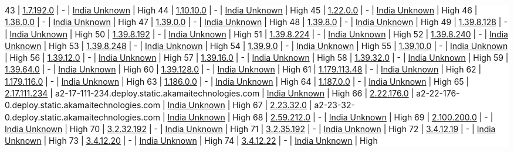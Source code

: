 43 | [1.7.192.0](https://vuldb.com/?ip.1.7.192.0) | - | [India Unknown](https://vuldb.com/?actor.india_unknown) | High
44 | [1.10.10.0](https://vuldb.com/?ip.1.10.10.0) | - | [India Unknown](https://vuldb.com/?actor.india_unknown) | High
45 | [1.22.0.0](https://vuldb.com/?ip.1.22.0.0) | - | [India Unknown](https://vuldb.com/?actor.india_unknown) | High
46 | [1.38.0.0](https://vuldb.com/?ip.1.38.0.0) | - | [India Unknown](https://vuldb.com/?actor.india_unknown) | High
47 | [1.39.0.0](https://vuldb.com/?ip.1.39.0.0) | - | [India Unknown](https://vuldb.com/?actor.india_unknown) | High
48 | [1.39.8.0](https://vuldb.com/?ip.1.39.8.0) | - | [India Unknown](https://vuldb.com/?actor.india_unknown) | High
49 | [1.39.8.128](https://vuldb.com/?ip.1.39.8.128) | - | [India Unknown](https://vuldb.com/?actor.india_unknown) | High
50 | [1.39.8.192](https://vuldb.com/?ip.1.39.8.192) | - | [India Unknown](https://vuldb.com/?actor.india_unknown) | High
51 | [1.39.8.224](https://vuldb.com/?ip.1.39.8.224) | - | [India Unknown](https://vuldb.com/?actor.india_unknown) | High
52 | [1.39.8.240](https://vuldb.com/?ip.1.39.8.240) | - | [India Unknown](https://vuldb.com/?actor.india_unknown) | High
53 | [1.39.8.248](https://vuldb.com/?ip.1.39.8.248) | - | [India Unknown](https://vuldb.com/?actor.india_unknown) | High
54 | [1.39.9.0](https://vuldb.com/?ip.1.39.9.0) | - | [India Unknown](https://vuldb.com/?actor.india_unknown) | High
55 | [1.39.10.0](https://vuldb.com/?ip.1.39.10.0) | - | [India Unknown](https://vuldb.com/?actor.india_unknown) | High
56 | [1.39.12.0](https://vuldb.com/?ip.1.39.12.0) | - | [India Unknown](https://vuldb.com/?actor.india_unknown) | High
57 | [1.39.16.0](https://vuldb.com/?ip.1.39.16.0) | - | [India Unknown](https://vuldb.com/?actor.india_unknown) | High
58 | [1.39.32.0](https://vuldb.com/?ip.1.39.32.0) | - | [India Unknown](https://vuldb.com/?actor.india_unknown) | High
59 | [1.39.64.0](https://vuldb.com/?ip.1.39.64.0) | - | [India Unknown](https://vuldb.com/?actor.india_unknown) | High
60 | [1.39.128.0](https://vuldb.com/?ip.1.39.128.0) | - | [India Unknown](https://vuldb.com/?actor.india_unknown) | High
61 | [1.179.113.48](https://vuldb.com/?ip.1.179.113.48) | - | [India Unknown](https://vuldb.com/?actor.india_unknown) | High
62 | [1.179.116.0](https://vuldb.com/?ip.1.179.116.0) | - | [India Unknown](https://vuldb.com/?actor.india_unknown) | High
63 | [1.186.0.0](https://vuldb.com/?ip.1.186.0.0) | - | [India Unknown](https://vuldb.com/?actor.india_unknown) | High
64 | [1.187.0.0](https://vuldb.com/?ip.1.187.0.0) | - | [India Unknown](https://vuldb.com/?actor.india_unknown) | High
65 | [2.17.111.234](https://vuldb.com/?ip.2.17.111.234) | a2-17-111-234.deploy.static.akamaitechnologies.com | [India Unknown](https://vuldb.com/?actor.india_unknown) | High
66 | [2.22.176.0](https://vuldb.com/?ip.2.22.176.0) | a2-22-176-0.deploy.static.akamaitechnologies.com | [India Unknown](https://vuldb.com/?actor.india_unknown) | High
67 | [2.23.32.0](https://vuldb.com/?ip.2.23.32.0) | a2-23-32-0.deploy.static.akamaitechnologies.com | [India Unknown](https://vuldb.com/?actor.india_unknown) | High
68 | [2.59.212.0](https://vuldb.com/?ip.2.59.212.0) | - | [India Unknown](https://vuldb.com/?actor.india_unknown) | High
69 | [2.100.200.0](https://vuldb.com/?ip.2.100.200.0) | - | [India Unknown](https://vuldb.com/?actor.india_unknown) | High
70 | [3.2.32.192](https://vuldb.com/?ip.3.2.32.192) | - | [India Unknown](https://vuldb.com/?actor.india_unknown) | High
71 | [3.2.35.192](https://vuldb.com/?ip.3.2.35.192) | - | [India Unknown](https://vuldb.com/?actor.india_unknown) | High
72 | [3.4.12.19](https://vuldb.com/?ip.3.4.12.19) | - | [India Unknown](https://vuldb.com/?actor.india_unknown) | High
73 | [3.4.12.20](https://vuldb.com/?ip.3.4.12.20) | - | [India Unknown](https://vuldb.com/?actor.india_unknown) | High
74 | [3.4.12.22](https://vuldb.com/?ip.3.4.12.22) | - | [India Unknown](https://vuldb.com/?actor.india_unknown) | High